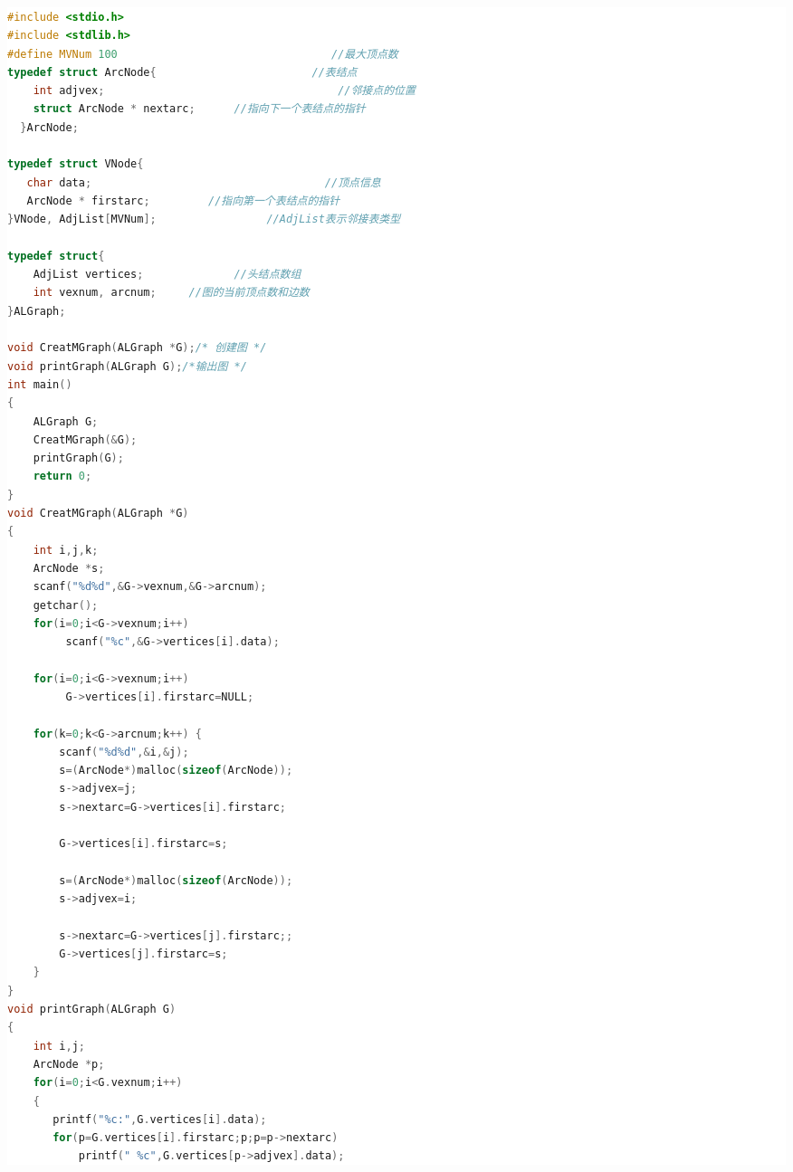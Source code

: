 ```c
#include <stdio.h>
#include <stdlib.h>
#define MVNum 100                                 //最大顶点数 
typedef struct ArcNode{                        //表结点 
    int adjvex;                                    //邻接点的位置 
    struct ArcNode * nextarc;      //指向下一个表结点的指针 
  }ArcNode; 
  
typedef struct VNode{ 
   char data;                                    //顶点信息 
   ArcNode * firstarc;         //指向第一个表结点的指针 
}VNode, AdjList[MVNum];                 //AdjList表示邻接表类型 

typedef struct{ 
    AdjList vertices;              //头结点数组
    int vexnum, arcnum;     //图的当前顶点数和边数 
}ALGraph; 

void CreatMGraph(ALGraph *G);/* 创建图 */
void printGraph(ALGraph G);/*输出图 */
int main()
{
    ALGraph G;
    CreatMGraph(&G);
    printGraph(G);
    return 0;
}
void CreatMGraph(ALGraph *G)
{
    int i,j,k;
    ArcNode *s;
    scanf("%d%d",&G->vexnum,&G->arcnum);
    getchar();
    for(i=0;i<G->vexnum;i++)
         scanf("%c",&G->vertices[i].data);

    for(i=0;i<G->vexnum;i++)
         G->vertices[i].firstarc=NULL;

    for(k=0;k<G->arcnum;k++) {  
        scanf("%d%d",&i,&j);    
        s=(ArcNode*)malloc(sizeof(ArcNode));
        s->adjvex=j;
        s->nextarc=G->vertices[i].firstarc;

        G->vertices[i].firstarc=s;   

        s=(ArcNode*)malloc(sizeof(ArcNode));
        s->adjvex=i;

        s->nextarc=G->vertices[j].firstarc;;
        G->vertices[j].firstarc=s;  
    }
}
void printGraph(ALGraph G)
{
    int i,j;
    ArcNode *p;
    for(i=0;i<G.vexnum;i++)
    {
       printf("%c:",G.vertices[i].data);
       for(p=G.vertices[i].firstarc;p;p=p->nextarc)
           printf(" %c",G.vertices[p->adjvex].data);
```